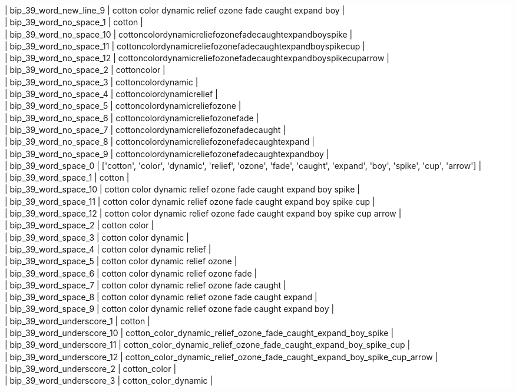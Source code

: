 | bip_39_word_new_line_9 | cotton
color
dynamic
relief
ozone
fade
caught
expand
boy |  
| bip_39_word_no_space_1 | cotton |  
| bip_39_word_no_space_10 | cottoncolordynamicreliefozonefadecaughtexpandboyspike |  
| bip_39_word_no_space_11 | cottoncolordynamicreliefozonefadecaughtexpandboyspikecup |  
| bip_39_word_no_space_12 | cottoncolordynamicreliefozonefadecaughtexpandboyspikecuparrow |  
| bip_39_word_no_space_2 | cottoncolor |  
| bip_39_word_no_space_3 | cottoncolordynamic |  
| bip_39_word_no_space_4 | cottoncolordynamicrelief |  
| bip_39_word_no_space_5 | cottoncolordynamicreliefozone |  
| bip_39_word_no_space_6 | cottoncolordynamicreliefozonefade |  
| bip_39_word_no_space_7 | cottoncolordynamicreliefozonefadecaught |  
| bip_39_word_no_space_8 | cottoncolordynamicreliefozonefadecaughtexpand |  
| bip_39_word_no_space_9 | cottoncolordynamicreliefozonefadecaughtexpandboy |  
| bip_39_word_space_0 | ['cotton', 'color', 'dynamic', 'relief', 'ozone', 'fade', 'caught', 'expand', 'boy', 'spike', 'cup', 'arrow'] |  
| bip_39_word_space_1 | cotton |  
| bip_39_word_space_10 | cotton color dynamic relief ozone fade caught expand boy spike |  
| bip_39_word_space_11 | cotton color dynamic relief ozone fade caught expand boy spike cup |  
| bip_39_word_space_12 | cotton color dynamic relief ozone fade caught expand boy spike cup arrow |  
| bip_39_word_space_2 | cotton color |  
| bip_39_word_space_3 | cotton color dynamic |  
| bip_39_word_space_4 | cotton color dynamic relief |  
| bip_39_word_space_5 | cotton color dynamic relief ozone |  
| bip_39_word_space_6 | cotton color dynamic relief ozone fade |  
| bip_39_word_space_7 | cotton color dynamic relief ozone fade caught |  
| bip_39_word_space_8 | cotton color dynamic relief ozone fade caught expand |  
| bip_39_word_space_9 | cotton color dynamic relief ozone fade caught expand boy |  
| bip_39_word_underscore_1 | cotton |  
| bip_39_word_underscore_10 | cotton_color_dynamic_relief_ozone_fade_caught_expand_boy_spike |  
| bip_39_word_underscore_11 | cotton_color_dynamic_relief_ozone_fade_caught_expand_boy_spike_cup |  
| bip_39_word_underscore_12 | cotton_color_dynamic_relief_ozone_fade_caught_expand_boy_spike_cup_arrow |  
| bip_39_word_underscore_2 | cotton_color |  
| bip_39_word_underscore_3 | cotton_color_dynamic |  